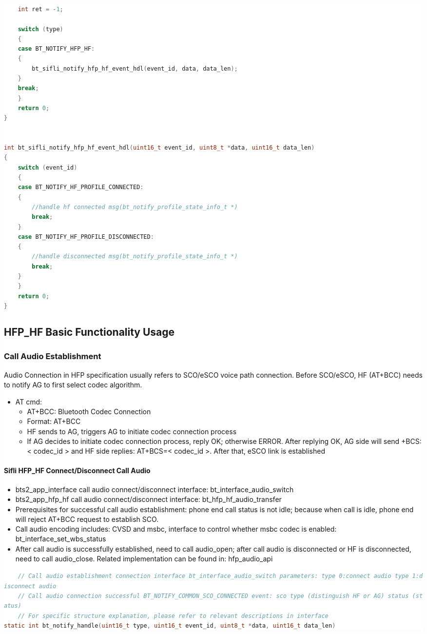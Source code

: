 ```c
    int ret = -1;

    switch (type)
    {
    case BT_NOTIFY_HFP_HF:
    {
        bt_sifli_notify_hfp_hf_event_hdl(event_id, data, data_len);
    }
    break;
    }
    return 0;
}


int bt_sifli_notify_hfp_hf_event_hdl(uint16_t event_id, uint8_t *data, uint16_t data_len)
{
    switch (event_id)
    {
    case BT_NOTIFY_HF_PROFILE_CONNECTED:
    {
        //handle hf connected msg(bt_notify_profile_state_info_t *)
        break;
    }
    case BT_NOTIFY_HF_PROFILE_DISCONNECTED:
    {
        //handle disconnected msg(bt_notify_profile_state_info_t *)
        break;
    }
    }
    return 0;
}
```

## HFP_HF Basic Functionality Usage
### Call Audio Establishment
Audio Connection in HFP specification usually refers to SCO/eSCO voice path connection. Before SCO/eSCO, HF (AT+BCC) needs to notify AG to first select codec algorithm.
- AT cmd: 
    - AT+BCC: Bluetooth Codec Connection
    - Format: AT+BCC
    - HF sends to AG, triggers AG to initiate codec connection process
    - If AG decides to initiate codec connection process, reply OK; otherwise ERROR. After replying OK, AG side will send +BCS:< codec_id > and HF side replies: AT+BCS=< codec_id >. After that, eSCO link is established

#### Sifli HFP_HF Connect/Disconnect Call Audio
- bts2_app_interface call audio connect/disconnect interface: bt_interface_audio_switch
- bts2_app_hfp_hf call audio connect/disconnect interface: bt_hfp_hf_audio_transfer 
- Prerequisites for successful call audio establishment: phone end call status is not idle; because when call is idle, phone end will reject AT+BCC request to establish SCO.
- Call audio encoding includes: CVSD and msbc, interface to control whether msbc codec is enabled: bt_interface_set_wbs_status 
- After call audio is successfully established, need to call audio_open; after call audio is disconnected or HF is disconnected, need to call audio_close. Related implementation can be found in: hfp_audio_api
```c
    // Call audio establishment connection interface bt_interface_audio_switch parameters: type 0:connect audio type 1:disconnect audio
    // Call audio connection successful BT_NOTIFY_COMMON_SCO_CONNECTED event: sco type (distinguish HF or AG) status (status)
    // For specific structure explanation, please refer to relevant descriptions in interface
static int bt_notify_handle(uint16_t type, uint16_t event_id, uint8_t *data, uint16_t data_len)
```